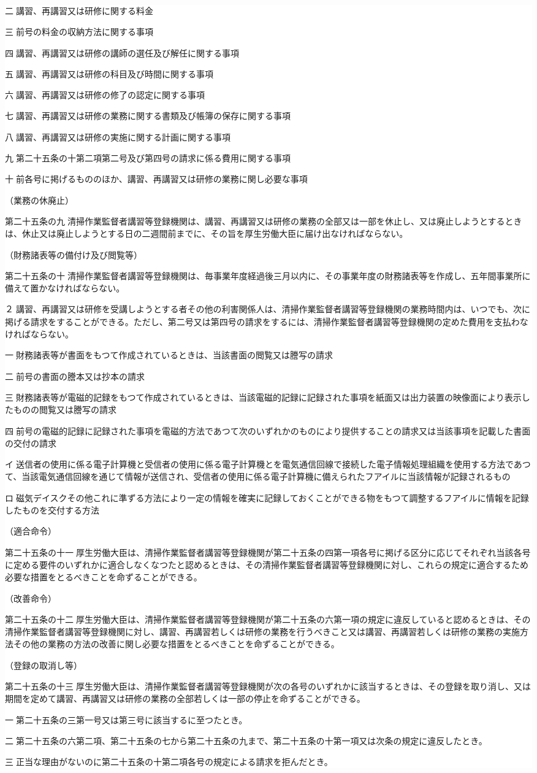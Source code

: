 二 講習、再講習又は研修に関する料金

三 前号の料金の収納方法に関する事項

四 講習、再講習又は研修の講師の選任及び解任に関する事項

五 講習、再講習又は研修の科目及び時間に関する事項

六 講習、再講習又は研修の修了の認定に関する事項

七 講習、再講習又は研修の業務に関する書類及び帳簿の保存に関する事項

八 講習、再講習又は研修の実施に関する計画に関する事項

九 第二十五条の十第二項第二号及び第四号の請求に係る費用に関する事項

十 前各号に掲げるもののほか、講習、再講習又は研修の業務に関し必要な事項

（業務の休廃止）

第二十五条の九 清掃作業監督者講習等登録機関は、講習、再講習又は研修の業務の全部又は一部を休止し、又は廃止しようとするときは、休止又は廃止しようとする日の二週間前までに、その旨を厚生労働大臣に届け出なければならない。

（財務諸表等の備付け及び閲覧等）

第二十五条の十 清掃作業監督者講習等登録機関は、毎事業年度経過後三月以内に、その事業年度の財務諸表等を作成し、五年間事業所に備えて置かなければならない。

２ 講習、再講習又は研修を受講しようとする者その他の利害関係人は、清掃作業監督者講習等登録機関の業務時間内は、いつでも、次に掲げる請求をすることができる。ただし、第二号又は第四号の請求をするには、清掃作業監督者講習等登録機関の定めた費用を支払わなければならない。

一 財務諸表等が書面をもつて作成されているときは、当該書面の閲覧又は謄写の請求

二 前号の書面の謄本又は抄本の請求

三 財務諸表等が電磁的記録をもつて作成されているときは、当該電磁的記録に記録された事項を紙面又は出力装置の映像面により表示したものの閲覧又は謄写の請求

四 前号の電磁的記録に記録された事項を電磁的方法であつて次のいずれかのものにより提供することの請求又は当該事項を記載した書面の交付の請求

イ 送信者の使用に係る電子計算機と受信者の使用に係る電子計算機とを電気通信回線で接続した電子情報処理組織を使用する方法であつて、当該電気通信回線を通じて情報が送信され、受信者の使用に係る電子計算機に備えられたフアイルに当該情報が記録されるもの

ロ 磁気デイスクその他これに準ずる方法により一定の情報を確実に記録しておくことができる物をもつて調整するフアイルに情報を記録したものを交付する方法

（適合命令）

第二十五条の十一 厚生労働大臣は、清掃作業監督者講習等登録機関が第二十五条の四第一項各号に掲げる区分に応じてそれぞれ当該各号に定める要件のいずれかに適合しなくなつたと認めるときは、その清掃作業監督者講習等登録機関に対し、これらの規定に適合するため必要な措置をとるべきことを命ずることができる。

（改善命令）

第二十五条の十二 厚生労働大臣は、清掃作業監督者講習等登録機関が第二十五条の六第一項の規定に違反していると認めるときは、その清掃作業監督者講習等登録機関に対し、講習、再講習若しくは研修の業務を行うべきこと又は講習、再講習若しくは研修の業務の実施方法その他の業務の方法の改善に関し必要な措置をとるべきことを命ずることができる。

（登録の取消し等）

第二十五条の十三 厚生労働大臣は、清掃作業監督者講習等登録機関が次の各号のいずれかに該当するときは、その登録を取り消し、又は期間を定めて講習、再講習又は研修の業務の全部若しくは一部の停止を命ずることができる。

一 第二十五条の三第一号又は第三号に該当するに至つたとき。

二 第二十五条の六第二項、第二十五条の七から第二十五条の九まで、第二十五条の十第一項又は次条の規定に違反したとき。

三 正当な理由がないのに第二十五条の十第二項各号の規定による請求を拒んだとき。

